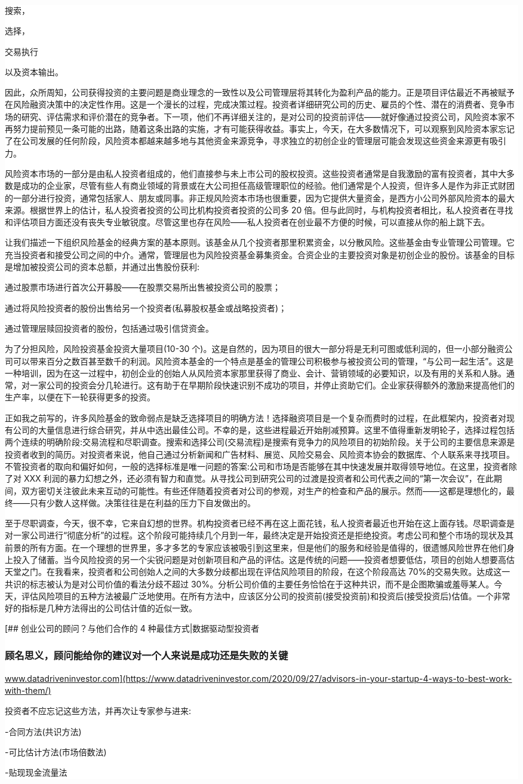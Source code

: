 搜索，

选择，

交易执行

以及资本输出。

因此，众所周知，公司获得投资的主要问题是商业理念的一致性以及公司管理层将其转化为盈利产品的能力。正是项目评估最近不再被赋予在风险融资决策中的决定性作用。这是一个漫长的过程，完成决策过程。投资者详细研究公司的历史、雇员的个性、潜在的消费者、竞争市场的研究、评估需求和评价潜在的竞争者。下一项，他们不再详细关注的，是对公司的投资前评估——就好像通过投资公司，风险资本家不再努力提前预见一条可能的出路，随着这条出路的实施，才有可能获得收益。事实上，今天，在大多数情况下，可以观察到风险资本家忘记了在公司发展的任何阶段，风险资本都越来越多地与其他资金来源竞争，寻求独立的初创企业的管理层可能会发现这些资金来源更有吸引力。

风险资本市场的一部分是由私人投资者组成的，他们直接参与未上市公司的股权投资。这些投资者通常是自我激励的富有投资者，其中大多数是成功的企业家，尽管有些人有商业领域的背景或在大公司担任高级管理职位的经验。他们通常是个人投资，但许多人是作为非正式财团的一部分进行投资，通常包括家人、朋友或同事。非正规风险资本市场也很重要，因为它提供大量资金，是西方小公司外部风险资本的最大来源。根据世界上的估计，私人投资者投资的公司比机构投资者投资的公司多 20 倍。但与此同时，与机构投资者相比，私人投资者在寻找和评估项目方面还没有丧失专业敏锐度。尽管这里也存在风险——私人投资者在创业最不方便的时候，可以直接从你的船上跳下去。

让我们描述一下组织风险基金的经典方案的基本原则。该基金从几个投资者那里积累资金，以分散风险。这些基金由专业管理公司管理。它充当投资者和接受公司之间的中介。通常，管理层也为风险投资基金募集资金。合资企业的主要投资对象是初创企业的股份。该基金的目标是增加被投资公司的资本总额，并通过出售股份获利:

通过股票市场进行首次公开募股——在股票交易所出售被投资公司的股票；

通过将风险投资者的股份出售给另一个投资者(私募股权基金或战略投资者)；

通过管理层赎回投资者的股份，包括通过吸引信贷资金。

为了分担风险，风险投资基金投资大量项目(10-30 个)。这是自然的，因为项目的很大一部分将是无利可图或低利润的，但一小部分融资公司可以带来百分之数百甚至数千的利润。风险资本基金的一个特点是基金的管理公司积极参与被投资公司的管理，“与公司一起生活”。这是一种培训，因为在这一过程中，初创企业的创始人从风险资本家那里获得了商业、会计、营销领域的必要知识，以及有用的关系和人脉。通常，对一家公司的投资会分几轮进行。这有助于在早期阶段快速识别不成功的项目，并停止资助它们。企业家获得额外的激励来提高他们的生产率，以便在下一轮获得更多的投资。

正如我之前写的，许多风险基金的致命弱点是缺乏选择项目的明确方法！选择融资项目是一个复杂而费时的过程，在此框架内，投资者对现有公司的大量信息进行综合研究，并从中选出最佳公司。不幸的是，这些进程最近开始削减预算。这里不值得重新发明轮子，选择过程包括两个连续的明确阶段:交易流程和尽职调查。搜索和选择公司(交易流程)是搜索有竞争力的风险项目的初始阶段。关于公司的主要信息来源是投资者收到的简历。对投资者来说，他自己通过分析新闻和广告材料、展览、风险交易会、风险资本协会的数据库、个人联系来寻找项目。不管投资者的取向和偏好如何，一般的选择标准是唯一问题的答案:公司和市场是否能够在其中快速发展并取得领导地位。在这里，投资者除了对 XXX 利润的暴力幻想之外，还必须有智力和直觉。从寻找公司到研究公司的过渡是投资者和公司代表之间的“第一次会议”，在此期间，双方密切关注彼此未来互动的可能性。有些还伴随着投资者对公司的参观，对生产的检查和产品的展示。然而——这都是理想化的，最终——只有少数人这样做。决策往往是在利益的压力下自发做出的。

至于尽职调查，今天，很不幸，它来自幻想的世界。机构投资者已经不再在这上面花钱，私人投资者最近也开始在这上面存钱。尽职调查是对一家公司进行“彻底分析”的过程。这个阶段可能持续几个月到一年，最终决定是开始投资还是拒绝投资。考虑公司和整个市场的现状及其前景的所有方面。在一个理想的世界里，多才多艺的专家应该被吸引到这里来，但是他们的服务和经验是值得的，很遗憾风险世界在他们身上投入了储蓄。当今风险投资的另一个尖锐问题是对创新项目和产品的评估。这是传统的问题——投资者想要低估，项目的创始人想要高估天堂之门。在我看来，投资者和公司创始人之间的大多数分歧都出现在评估风险项目的阶段，在这个阶段高达 70%的交易失败。达成这一共识的标志被认为是对公司价值的看法分歧不超过 30%。分析公司价值的主要任务恰恰在于这种共识，而不是企图欺骗或羞辱某人。今天，评估风险项目的五种方法被最广泛地使用。在所有方法中，应该区分公司的投资前(接受投资前)和投资后(接受投资后)估值。一个非常好的指标是几种方法得出的公司估计值的近似一致。

[](https://www.datadriveninvestor.com/2020/09/27/advisors-in-your-startup-4-ways-to-best-work-with-them/) [## 创业公司的顾问？与他们合作的 4 种最佳方式|数据驱动型投资者

### 顾名思义，顾问能给你的建议对一个人来说是成功还是失败的关键

www.datadriveninvestor.com](https://www.datadriveninvestor.com/2020/09/27/advisors-in-your-startup-4-ways-to-best-work-with-them/) 

投资者不应忘记这些方法，并再次让专家参与进来:

-合同方法(共识方法)

-可比估计方法(市场倍数法)

-贴现现金流量法
